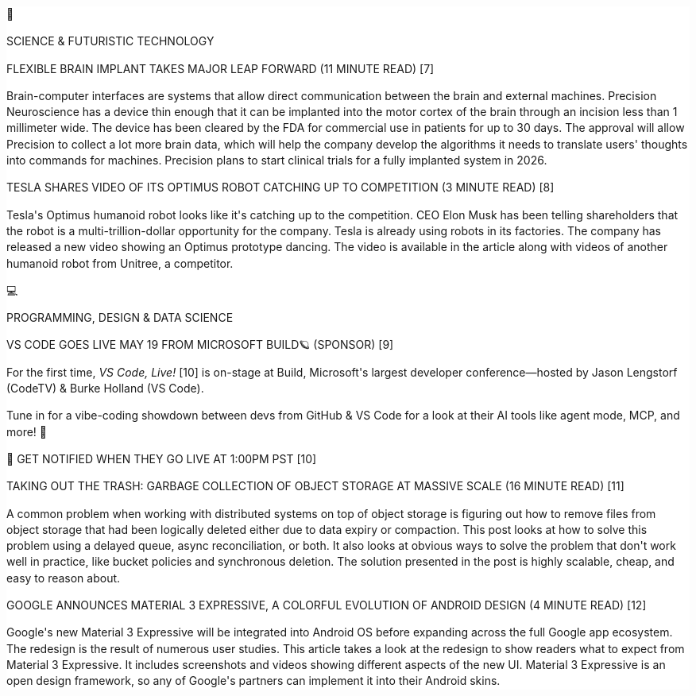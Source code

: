 🚀 

SCIENCE & FUTURISTIC TECHNOLOGY

 FLEXIBLE BRAIN IMPLANT TAKES MAJOR LEAP FORWARD (11 MINUTE READ) [7] 

 Brain-computer interfaces are systems that allow direct communication
between the brain and external machines. Precision Neuroscience has a
device thin enough that it can be implanted into the motor cortex of
the brain through an incision less than 1 millimeter wide. The device
has been cleared by the FDA for commercial use in patients for up to
30 days. The approval will allow Precision to collect a lot more brain
data, which will help the company develop the algorithms it needs to
translate users' thoughts into commands for machines. Precision plans
to start clinical trials for a fully implanted system in 2026. 

 TESLA SHARES VIDEO OF ITS OPTIMUS ROBOT CATCHING UP TO COMPETITION (3
MINUTE READ) [8] 

 Tesla's Optimus humanoid robot looks like it's catching up to the
competition. CEO Elon Musk has been telling shareholders that the
robot is a multi-trillion-dollar opportunity for the company. Tesla is
already using robots in its factories. The company has released a new
video showing an Optimus prototype dancing. The video is available in
the article along with videos of another humanoid robot from Unitree,
a competitor. 

💻 

PROGRAMMING, DESIGN & DATA SCIENCE

 VS CODE GOES LIVE MAY 19 FROM MICROSOFT BUILD🪐 (SPONSOR) [9] 

 For the first time, _VS Code, Live!_ [10] is on-stage at Build,
Microsoft's largest developer conference—hosted by Jason Lengstorf
(CodeTV) & Burke Holland (VS Code).

Tune in for a vibe-coding showdown between devs from GitHub & VS Code
for a look at their AI tools like agent mode, MCP, and more! 🕺

🔔 GET NOTIFIED WHEN THEY GO LIVE AT 1:00PM PST [10]

 TAKING OUT THE TRASH: GARBAGE COLLECTION OF OBJECT STORAGE AT MASSIVE
SCALE (16 MINUTE READ) [11] 

 A common problem when working with distributed systems on top of
object storage is figuring out how to remove files from object storage
that had been logically deleted either due to data expiry or
compaction. This post looks at how to solve this problem using a
delayed queue, async reconciliation, or both. It also looks at obvious
ways to solve the problem that don't work well in practice, like
bucket policies and synchronous deletion. The solution presented in
the post is highly scalable, cheap, and easy to reason about. 

 GOOGLE ANNOUNCES MATERIAL 3 EXPRESSIVE, A COLORFUL EVOLUTION OF
ANDROID DESIGN (4 MINUTE READ) [12] 

 Google's new Material 3 Expressive will be integrated into Android OS
before expanding across the full Google app ecosystem. The redesign is
the result of numerous user studies. This article takes a look at the
redesign to show readers what to expect from Material 3 Expressive. It
includes screenshots and videos showing different aspects of the new
UI. Material 3 Expressive is an open design framework, so any of
Google's partners can implement it into their Android skins. 
